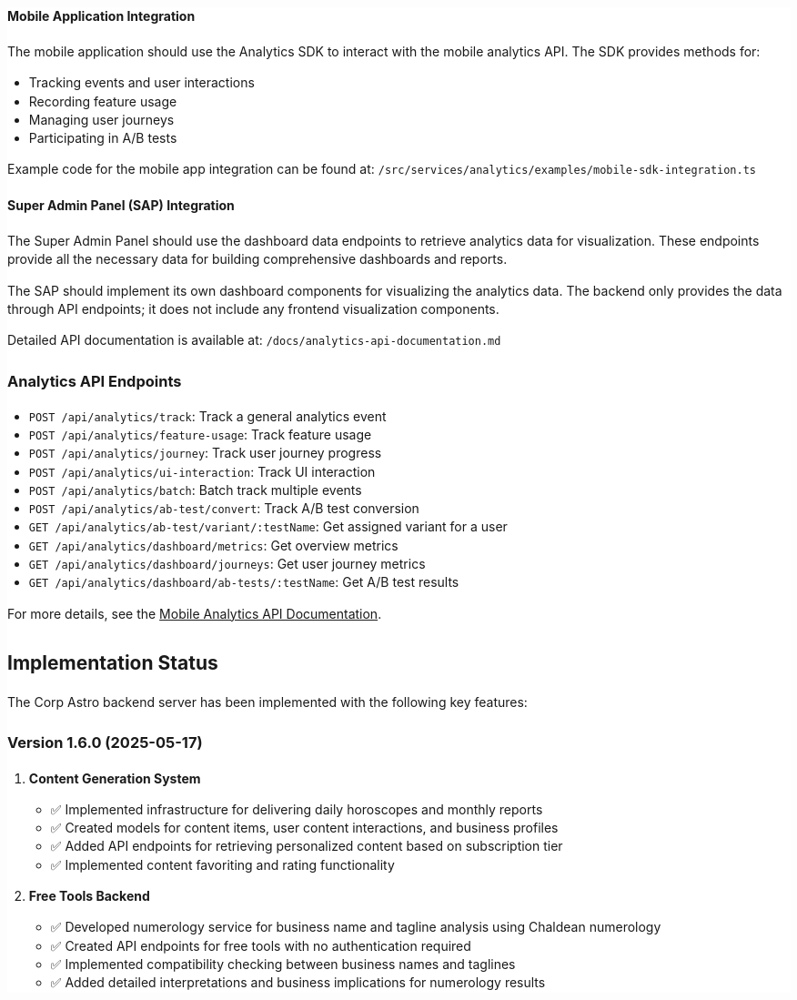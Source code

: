 #### Mobile Application Integration

The mobile application should use the Analytics SDK to interact with the mobile analytics API. The SDK provides methods for:

- Tracking events and user interactions
- Recording feature usage
- Managing user journeys
- Participating in A/B tests

Example code for the mobile app integration can be found at:
`/src/services/analytics/examples/mobile-sdk-integration.ts`

#### Super Admin Panel (SAP) Integration

The Super Admin Panel should use the dashboard data endpoints to retrieve analytics data for visualization. These endpoints provide all the necessary data for building comprehensive dashboards and reports.

The SAP should implement its own dashboard components for visualizing the analytics data. The backend only provides the data through API endpoints; it does not include any frontend visualization components.

Detailed API documentation is available at:
`/docs/analytics-api-documentation.md`

### Analytics API Endpoints

- `POST /api/analytics/track`: Track a general analytics event
- `POST /api/analytics/feature-usage`: Track feature usage
- `POST /api/analytics/journey`: Track user journey progress
- `POST /api/analytics/ui-interaction`: Track UI interaction
- `POST /api/analytics/batch`: Batch track multiple events
- `POST /api/analytics/ab-test/convert`: Track A/B test conversion
- `GET /api/analytics/ab-test/variant/:testName`: Get assigned variant for a user
- `GET /api/analytics/dashboard/metrics`: Get overview metrics
- `GET /api/analytics/dashboard/journeys`: Get user journey metrics
- `GET /api/analytics/dashboard/ab-tests/:testName`: Get A/B test results

For more details, see the [Mobile Analytics API Documentation](/docs/mobile-analytics-api-readme.md).

## Implementation Status

The Corp Astro backend server has been implemented with the following key features:

### Version 1.6.0 (2025-05-17)

1. **Content Generation System**
   - ✅ Implemented infrastructure for delivering daily horoscopes and monthly reports
   - ✅ Created models for content items, user content interactions, and business profiles
   - ✅ Added API endpoints for retrieving personalized content based on subscription tier
   - ✅ Implemented content favoriting and rating functionality

2. **Free Tools Backend**
   - ✅ Developed numerology service for business name and tagline analysis using Chaldean numerology
   - ✅ Created API endpoints for free tools with no authentication required
   - ✅ Implemented compatibility checking between business names and taglines
   - ✅ Added detailed interpretations and business implications for numerology results

